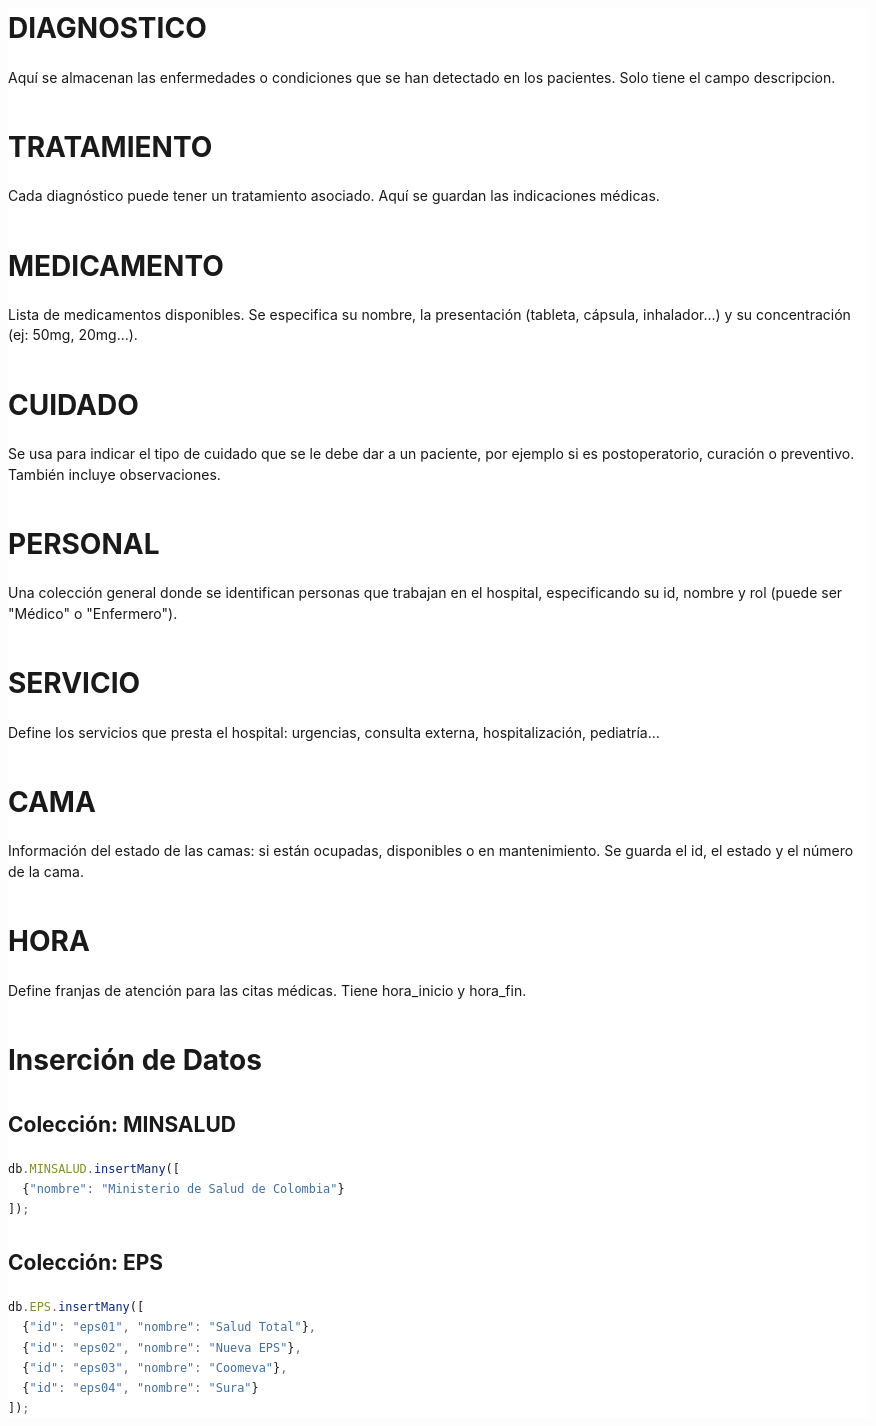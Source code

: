 # DIAGNOSTICO
Aquí se almacenan las enfermedades o condiciones que se han detectado en los pacientes. Solo tiene el campo descripcion.
# TRATAMIENTO
Cada diagnóstico puede tener un tratamiento asociado. Aquí se guardan las indicaciones médicas.
# MEDICAMENTO
Lista de medicamentos disponibles. Se especifica su nombre, la presentación (tableta, cápsula, inhalador...) y su concentración (ej: 50mg, 20mg...).
# CUIDADO
Se usa para indicar el tipo de cuidado que se le debe dar a un paciente, por ejemplo si es postoperatorio, curación o preventivo. También incluye observaciones.
# PERSONAL
Una colección general donde se identifican personas que trabajan en el hospital, especificando su id, nombre y rol (puede ser "Médico" o "Enfermero").
# SERVICIO
Define los servicios que presta el hospital: urgencias, consulta externa, hospitalización, pediatría...
# CAMA
Información del estado de las camas: si están ocupadas, disponibles o en mantenimiento. Se guarda el id, el estado y el número de la cama.
 # HORA
Define franjas de atención para las citas médicas. Tiene hora_inicio y hora_fin.



# Inserción de Datos
## Colección: MINSALUD

```js
db.MINSALUD.insertMany([
  {"nombre": "Ministerio de Salud de Colombia"}
]);
```

## Colección: EPS

```js
db.EPS.insertMany([
  {"id": "eps01", "nombre": "Salud Total"},
  {"id": "eps02", "nombre": "Nueva EPS"},
  {"id": "eps03", "nombre": "Coomeva"},
  {"id": "eps04", "nombre": "Sura"}
]);
```
